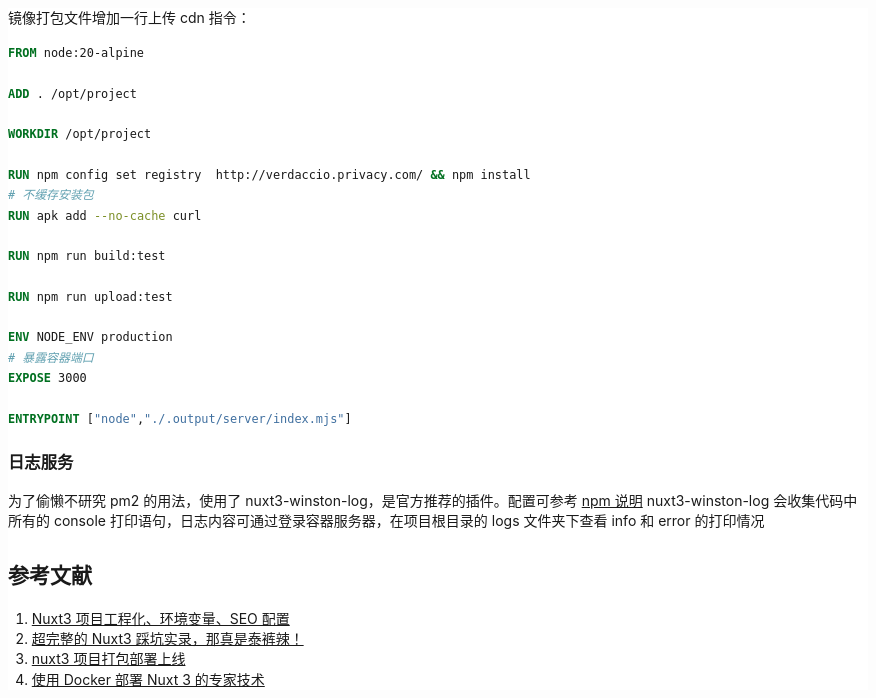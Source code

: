 镜像打包文件增加一行上传 cdn 指令：

```dockerFile
FROM node:20-alpine

ADD . /opt/project

WORKDIR /opt/project

RUN npm config set registry  http://verdaccio.privacy.com/ && npm install
# 不缓存安装包
RUN apk add --no-cache curl

RUN npm run build:test

RUN npm run upload:test

ENV NODE_ENV production
# 暴露容器端口
EXPOSE 3000

ENTRYPOINT ["node","./.output/server/index.mjs"]
```

### 日志服务

为了偷懒不研究 pm2 的用法，使用了 nuxt3-winston-log，是官方推荐的插件。配置可参考 [npm 说明](https://www.npmjs.com/package/nuxt3-winston-log)
nuxt3-winston-log 会收集代码中所有的 console 打印语句，日志内容可通过登录容器服务器，在项目根目录的 logs 文件夹下查看 info 和 error 的打印情况

## 参考文献

1. [Nuxt3 项目工程化、环境变量、SEO 配置](https://juejin.cn/post/7379521155285843980)
2. [超完整的 Nuxt3 踩坑实录，那真是泰裤辣！](https://juejin.cn/post/7236635191379509308?searchId=202412031133081B66D928AF3CC959C84B)
3. [nuxt3 项目打包部署上线](https://juejin.cn/post/7224435010072346683?searchId=20241215213456642157F15B260AB6947E) 
4. [使用 Docker 部署 Nuxt 3 的专家技术](https://juejin.cn/post/7197214505347137592)
